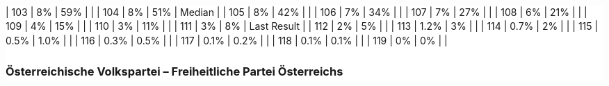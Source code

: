 | 103 | 8% | 59% |  |
| 104 | 8% | 51% | Median |
| 105 | 8% | 42% |  |
| 106 | 7% | 34% |  |
| 107 | 7% | 27% |  |
| 108 | 6% | 21% |  |
| 109 | 4% | 15% |  |
| 110 | 3% | 11% |  |
| 111 | 3% | 8% | Last Result |
| 112 | 2% | 5% |  |
| 113 | 1.2% | 3% |  |
| 114 | 0.7% | 2% |  |
| 115 | 0.5% | 1.0% |  |
| 116 | 0.3% | 0.5% |  |
| 117 | 0.1% | 0.2% |  |
| 118 | 0.1% | 0.1% |  |
| 119 | 0% | 0% |  |

### Österreichische Volkspartei – Freiheitliche Partei Österreichs
